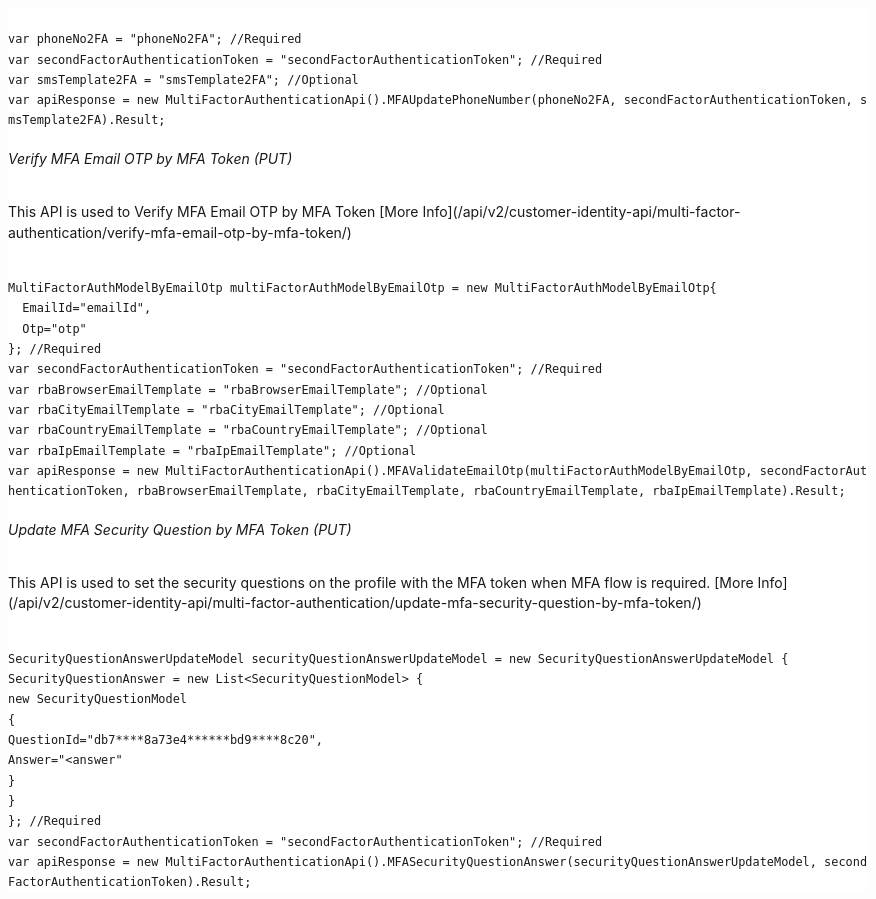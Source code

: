 ```

var phoneNo2FA = "phoneNo2FA"; //Required
var secondFactorAuthenticationToken = "secondFactorAuthenticationToken"; //Required
var smsTemplate2FA = "smsTemplate2FA"; //Optional
var apiResponse = new MultiFactorAuthenticationApi().MFAUpdatePhoneNumber(phoneNo2FA, secondFactorAuthenticationToken, smsTemplate2FA).Result;
```


<h6 id="MFAValidateEmailOtp-put-">Verify MFA Email OTP by MFA Token (PUT)</h6>
This API is used to Verify MFA Email OTP by MFA Token [More Info](/api/v2/customer-identity-api/multi-factor-authentication/verify-mfa-email-otp-by-mfa-token/)



```

MultiFactorAuthModelByEmailOtp multiFactorAuthModelByEmailOtp = new MultiFactorAuthModelByEmailOtp{
  EmailId="emailId",
  Otp="otp"
}; //Required
var secondFactorAuthenticationToken = "secondFactorAuthenticationToken"; //Required
var rbaBrowserEmailTemplate = "rbaBrowserEmailTemplate"; //Optional
var rbaCityEmailTemplate = "rbaCityEmailTemplate"; //Optional
var rbaCountryEmailTemplate = "rbaCountryEmailTemplate"; //Optional
var rbaIpEmailTemplate = "rbaIpEmailTemplate"; //Optional
var apiResponse = new MultiFactorAuthenticationApi().MFAValidateEmailOtp(multiFactorAuthModelByEmailOtp, secondFactorAuthenticationToken, rbaBrowserEmailTemplate, rbaCityEmailTemplate, rbaCountryEmailTemplate, rbaIpEmailTemplate).Result;
```


<h6 id="MFASecurityQuestionAnswer-put-">Update MFA Security Question by MFA Token (PUT)</h6>
This API is used to set the security questions on the profile with the MFA token when MFA flow is required. [More Info](/api/v2/customer-identity-api/multi-factor-authentication/update-mfa-security-question-by-mfa-token/)



```

SecurityQuestionAnswerUpdateModel securityQuestionAnswerUpdateModel = new SecurityQuestionAnswerUpdateModel {
SecurityQuestionAnswer = new List<SecurityQuestionModel> {
new SecurityQuestionModel
{
QuestionId="db7****8a73e4******bd9****8c20",
Answer="<answer"
}
}
}; //Required
var secondFactorAuthenticationToken = "secondFactorAuthenticationToken"; //Required
var apiResponse = new MultiFactorAuthenticationApi().MFASecurityQuestionAnswer(securityQuestionAnswerUpdateModel, secondFactorAuthenticationToken).Result;
```
